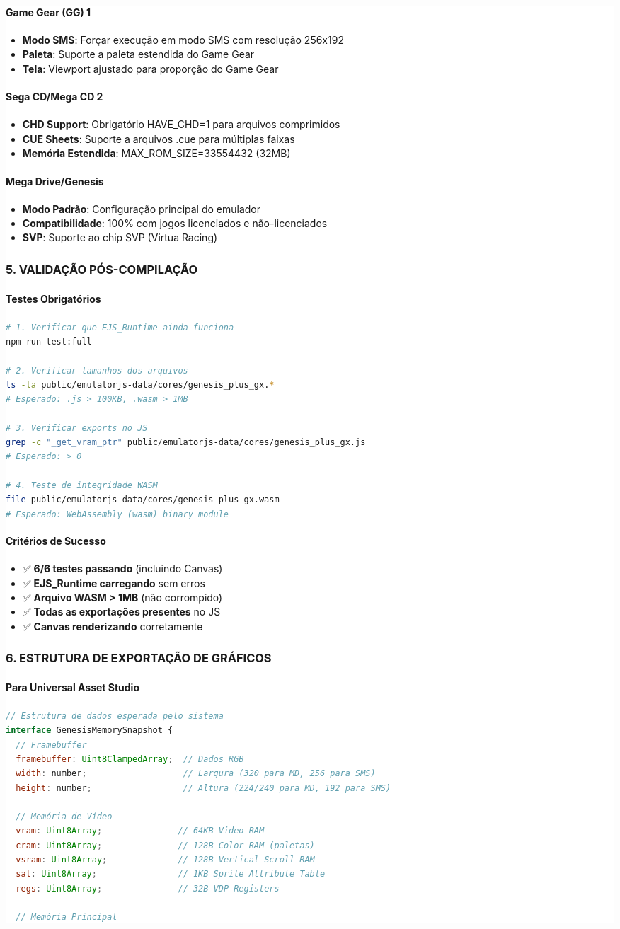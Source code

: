 #### Game Gear (GG) <mcreference link="https://docs.libretro.com/library/genesis_plus_gx/" index="1">1</mcreference>
- **Modo SMS**: Forçar execução em modo SMS com resolução 256x192
- **Paleta**: Suporte a paleta estendida do Game Gear
- **Tela**: Viewport ajustado para proporção do Game Gear

#### Sega CD/Mega CD <mcreference link="https://docs.libretro.com/library/genesis_plus_gx/" index="2">2</mcreference>
- **CHD Support**: Obrigatório HAVE_CHD=1 para arquivos comprimidos
- **CUE Sheets**: Suporte a arquivos .cue para múltiplas faixas
- **Memória Estendida**: MAX_ROM_SIZE=33554432 (32MB)

#### Mega Drive/Genesis
- **Modo Padrão**: Configuração principal do emulador
- **Compatibilidade**: 100% com jogos licenciados e não-licenciados
- **SVP**: Suporte ao chip SVP (Virtua Racing)

### 5. VALIDAÇÃO PÓS-COMPILAÇÃO

#### Testes Obrigatórios
```bash
# 1. Verificar que EJS_Runtime ainda funciona
npm run test:full

# 2. Verificar tamanhos dos arquivos
ls -la public/emulatorjs-data/cores/genesis_plus_gx.*
# Esperado: .js > 100KB, .wasm > 1MB

# 3. Verificar exports no JS
grep -c "_get_vram_ptr" public/emulatorjs-data/cores/genesis_plus_gx.js
# Esperado: > 0

# 4. Teste de integridade WASM
file public/emulatorjs-data/cores/genesis_plus_gx.wasm
# Esperado: WebAssembly (wasm) binary module
```

#### Critérios de Sucesso
- ✅ **6/6 testes passando** (incluindo Canvas)
- ✅ **EJS_Runtime carregando** sem erros
- ✅ **Arquivo WASM > 1MB** (não corrompido)
- ✅ **Todas as exportações presentes** no JS
- ✅ **Canvas renderizando** corretamente

### 6. ESTRUTURA DE EXPORTAÇÃO DE GRÁFICOS

#### Para Universal Asset Studio
```javascript
// Estrutura de dados esperada pelo sistema
interface GenesisMemorySnapshot {
  // Framebuffer
  framebuffer: Uint8ClampedArray;  // Dados RGB
  width: number;                   // Largura (320 para MD, 256 para SMS)
  height: number;                  // Altura (224/240 para MD, 192 para SMS)
  
  // Memória de Vídeo
  vram: Uint8Array;               // 64KB Video RAM
  cram: Uint8Array;               // 128B Color RAM (paletas)
  vsram: Uint8Array;              // 128B Vertical Scroll RAM
  sat: Uint8Array;                // 1KB Sprite Attribute Table
  regs: Uint8Array;               // 32B VDP Registers
  
  // Memória Principal
```